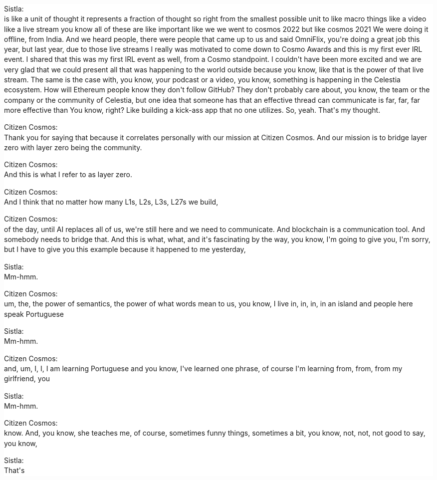 Sistla:  
is like a unit of thought it represents a fraction of thought so right from the smallest possible unit to like macro things like a video like a live stream you know all of these are like important like we we went to cosmos 2022 but like cosmos 2021 We were doing it offline, from India. And we heard people, there were people that came up to us and said OmniFlix, you're doing a great job this year, but last year, due to those live streams I really was motivated to come down to Cosmo Awards and this is my first ever IRL event. I shared that this was my first IRL event as well, from a Cosmo standpoint. I couldn't have been more excited and we are very glad that we could present all that was happening to the world outside because you know, like that is the power of that live stream. The same is the case with, you know, your podcast or a video, you know, something is happening in the Celestia ecosystem. How will Ethereum people know they don't follow GitHub? They don't probably care about, you know, the team or the company or the community of Celestia, but one idea that someone has that an effective thread can communicate is far, far, far more effective than You know, right? Like building a kick-ass app that no one utilizes. So, yeah. That's my thought.

Citizen Cosmos:  
Thank you for saying that because it correlates personally with our mission at Citizen Cosmos. And our mission is to bridge layer zero with layer zero being the community.

Citizen Cosmos:  
And this is what I refer to as layer zero.

Citizen Cosmos:  
And I think that no matter how many L1s, L2s, L3s, L27s we build,

 

Citizen Cosmos:  
of the day, until AI replaces all of us, we're still here and we need to communicate. And blockchain is a communication tool. And somebody needs to bridge that. And this is what, what, and it's fascinating by the way, you know, I'm going to give you, I'm sorry, but I have to give you this example because it happened to me yesterday,

Sistla:  
Mm-hmm.

Citizen Cosmos:  
um, the, the power of semantics, the power of what words mean to us, you know, I live in, in, in, in an island and people here speak Portuguese

Sistla:  
Mm-hmm.

Citizen Cosmos:  
and, um, I, I, I am learning Portuguese and you know, I've learned one phrase, of course I'm learning from, from, from my girlfriend, you

Sistla:  
Mm-hmm.

Citizen Cosmos:  
know. And, you know, she teaches me, of course, sometimes funny things, sometimes a bit, you know, not, not, not good to say, you know,

Sistla:  
That's
